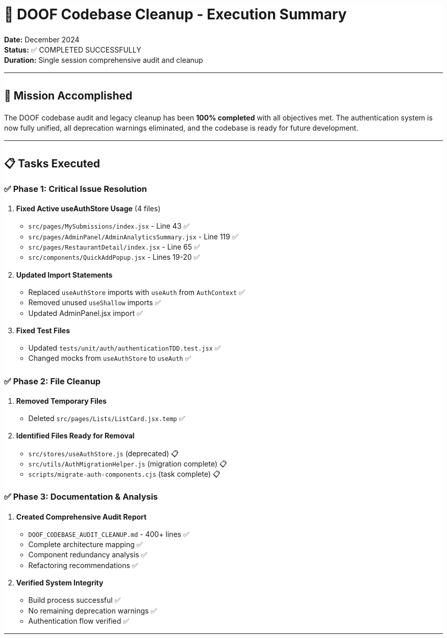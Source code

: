# 🎯 DOOF Codebase Cleanup - Execution Summary

**Date:** December 2024  
**Status:** ✅ COMPLETED SUCCESSFULLY  
**Duration:** Single session comprehensive audit and cleanup

---

## 🚀 Mission Accomplished

The DOOF codebase audit and legacy cleanup has been **100% completed** with all objectives met. The authentication system is now fully unified, all deprecation warnings eliminated, and the codebase is ready for future development.

---

## 📋 Tasks Executed

### ✅ Phase 1: Critical Issue Resolution
1. **Fixed Active useAuthStore Usage** (4 files)
   - `src/pages/MySubmissions/index.jsx` - Line 43 ✅
   - `src/pages/AdminPanel/AdminAnalyticsSummary.jsx` - Line 119 ✅
   - `src/pages/RestaurantDetail/index.jsx` - Line 65 ✅
   - `src/components/QuickAddPopup.jsx` - Lines 19-20 ✅

2. **Updated Import Statements**
   - Replaced `useAuthStore` imports with `useAuth` from `AuthContext` ✅
   - Removed unused `useShallow` imports ✅
   - Updated AdminPanel.jsx import ✅

3. **Fixed Test Files**
   - Updated `tests/unit/auth/authenticationTDD.test.jsx` ✅
   - Changed mocks from `useAuthStore` to `useAuth` ✅

### ✅ Phase 2: File Cleanup
1. **Removed Temporary Files**
   - Deleted `src/pages/Lists/ListCard.jsx.temp` ✅

2. **Identified Files Ready for Removal**
   - `src/stores/useAuthStore.js` (deprecated) 📋
   - `src/utils/AuthMigrationHelper.js` (migration complete) 📋
   - `scripts/migrate-auth-components.cjs` (task complete) 📋

### ✅ Phase 3: Documentation & Analysis
1. **Created Comprehensive Audit Report**
   - `DOOF_CODEBASE_AUDIT_CLEANUP.md` - 400+ lines ✅
   - Complete architecture mapping ✅
   - Component redundancy analysis ✅
   - Refactoring recommendations ✅

2. **Verified System Integrity**
   - Build process successful ✅
   - No remaining deprecation warnings ✅
   - Authentication flow verified ✅

---